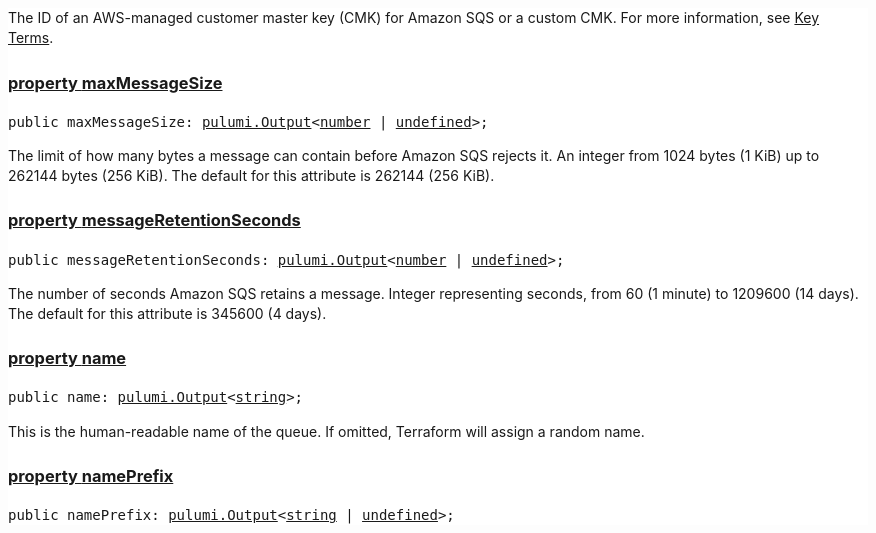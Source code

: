The ID of an AWS-managed customer master key (CMK) for Amazon SQS or a custom CMK. For more information, see [Key Terms](http://docs.aws.amazon.com/AWSSimpleQueueService/latest/SQSDeveloperGuide/sqs-server-side-encryption.html#sqs-sse-key-terms).

</div>
<h3 class="pdoc-member-header" id="Queue-maxMessageSize">
<a class="pdoc-child-name" href="https://github.com/pulumi/pulumi-aws/blob/master/sdk/nodejs/sqs/queue.ts#L47">property <b>maxMessageSize</b></a>
</h3>
<div class="pdoc-member-contents" markdown="1">
<pre class="highlight"><span class='kd'>public </span>maxMessageSize: <a href='https://pulumi.io/reference/pkg/nodejs/@pulumi/pulumi/#Output'>pulumi.Output</a>&lt;<span class='kd'><a href='https://developer.mozilla.org/en-US/docs/Web/JavaScript/Reference/Global_Objects/Number'>number</a></span> | <span class='kd'><a href='https://developer.mozilla.org/en-US/docs/Web/JavaScript/Reference/Global_Objects/undefined'>undefined</a></span>&gt;;</pre>

The limit of how many bytes a message can contain before Amazon SQS rejects it. An integer from 1024 bytes (1 KiB) up to 262144 bytes (256 KiB). The default for this attribute is 262144 (256 KiB).

</div>
<h3 class="pdoc-member-header" id="Queue-messageRetentionSeconds">
<a class="pdoc-child-name" href="https://github.com/pulumi/pulumi-aws/blob/master/sdk/nodejs/sqs/queue.ts#L51">property <b>messageRetentionSeconds</b></a>
</h3>
<div class="pdoc-member-contents" markdown="1">
<pre class="highlight"><span class='kd'>public </span>messageRetentionSeconds: <a href='https://pulumi.io/reference/pkg/nodejs/@pulumi/pulumi/#Output'>pulumi.Output</a>&lt;<span class='kd'><a href='https://developer.mozilla.org/en-US/docs/Web/JavaScript/Reference/Global_Objects/Number'>number</a></span> | <span class='kd'><a href='https://developer.mozilla.org/en-US/docs/Web/JavaScript/Reference/Global_Objects/undefined'>undefined</a></span>&gt;;</pre>

The number of seconds Amazon SQS retains a message. Integer representing seconds, from 60 (1 minute) to 1209600 (14 days). The default for this attribute is 345600 (4 days).

</div>
<h3 class="pdoc-member-header" id="Queue-name">
<a class="pdoc-child-name" href="https://github.com/pulumi/pulumi-aws/blob/master/sdk/nodejs/sqs/queue.ts#L55">property <b>name</b></a>
</h3>
<div class="pdoc-member-contents" markdown="1">
<pre class="highlight"><span class='kd'>public </span>name: <a href='https://pulumi.io/reference/pkg/nodejs/@pulumi/pulumi/#Output'>pulumi.Output</a>&lt;<span class='kd'><a href='https://developer.mozilla.org/en-US/docs/Web/JavaScript/Reference/Global_Objects/String'>string</a></span>&gt;;</pre>

This is the human-readable name of the queue. If omitted, Terraform will assign a random name.

</div>
<h3 class="pdoc-member-header" id="Queue-namePrefix">
<a class="pdoc-child-name" href="https://github.com/pulumi/pulumi-aws/blob/master/sdk/nodejs/sqs/queue.ts#L59">property <b>namePrefix</b></a>
</h3>
<div class="pdoc-member-contents" markdown="1">
<pre class="highlight"><span class='kd'>public </span>namePrefix: <a href='https://pulumi.io/reference/pkg/nodejs/@pulumi/pulumi/#Output'>pulumi.Output</a>&lt;<span class='kd'><a href='https://developer.mozilla.org/en-US/docs/Web/JavaScript/Reference/Global_Objects/String'>string</a></span> | <span class='kd'><a href='https://developer.mozilla.org/en-US/docs/Web/JavaScript/Reference/Global_Objects/undefined'>undefined</a></span>&gt;;</pre>
